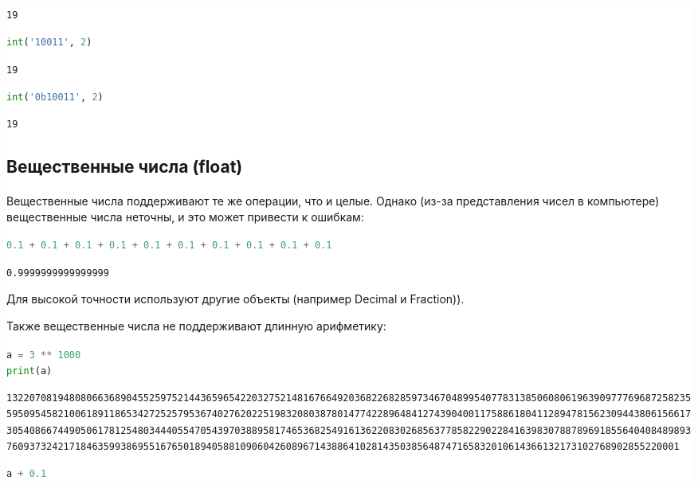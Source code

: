 


    19




```python
int('10011', 2)
```




    19




```python
int('0b10011', 2)
```




    19



## Вещественные числа (float)

Вещественные числа поддерживают те же операции, что и целые. Однако (из-за представления чисел в компьютере) вещественные числа неточны, и это может привести к ошибкам:


```python
0.1 + 0.1 + 0.1 + 0.1 + 0.1 + 0.1 + 0.1 + 0.1 + 0.1 + 0.1
```




    0.9999999999999999



Для высокой точности используют другие объекты (например Decimal и Fraction)).

Также вещественные числа не поддерживают длинную арифметику:


```python
a = 3 ** 1000
print(a)
```

    1322070819480806636890455259752144365965422032752148167664920368226828597346704899540778313850608061963909777696872582355950954582100618911865342725257953674027620225198320803878014774228964841274390400117588618041128947815623094438061566173054086674490506178125480344405547054397038895817465368254916136220830268563778582290228416398307887896918556404084898937609373242171846359938695516765018940588109060426089671438864102814350385648747165832010614366132173102768902855220001



```python
a + 0.1
```
